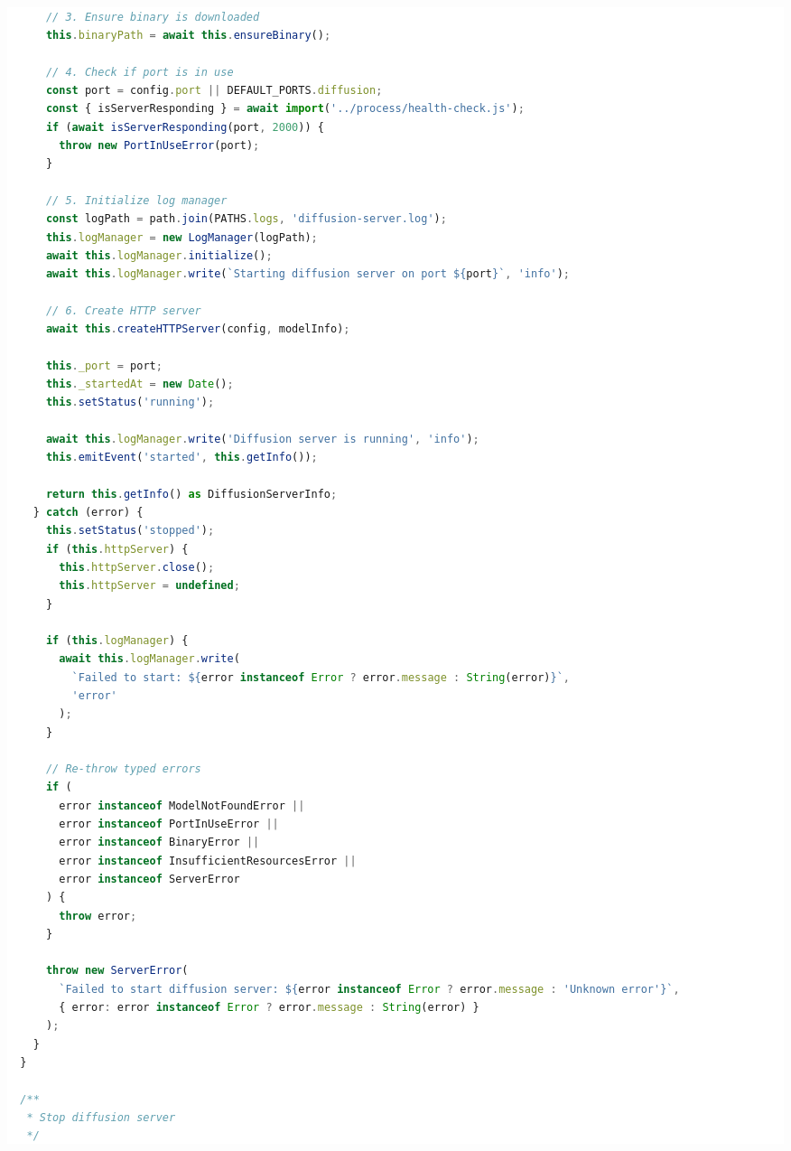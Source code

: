 ```typescript
      // 3. Ensure binary is downloaded
      this.binaryPath = await this.ensureBinary();

      // 4. Check if port is in use
      const port = config.port || DEFAULT_PORTS.diffusion;
      const { isServerResponding } = await import('../process/health-check.js');
      if (await isServerResponding(port, 2000)) {
        throw new PortInUseError(port);
      }

      // 5. Initialize log manager
      const logPath = path.join(PATHS.logs, 'diffusion-server.log');
      this.logManager = new LogManager(logPath);
      await this.logManager.initialize();
      await this.logManager.write(`Starting diffusion server on port ${port}`, 'info');

      // 6. Create HTTP server
      await this.createHTTPServer(config, modelInfo);

      this._port = port;
      this._startedAt = new Date();
      this.setStatus('running');

      await this.logManager.write('Diffusion server is running', 'info');
      this.emitEvent('started', this.getInfo());

      return this.getInfo() as DiffusionServerInfo;
    } catch (error) {
      this.setStatus('stopped');
      if (this.httpServer) {
        this.httpServer.close();
        this.httpServer = undefined;
      }

      if (this.logManager) {
        await this.logManager.write(
          `Failed to start: ${error instanceof Error ? error.message : String(error)}`,
          'error'
        );
      }

      // Re-throw typed errors
      if (
        error instanceof ModelNotFoundError ||
        error instanceof PortInUseError ||
        error instanceof BinaryError ||
        error instanceof InsufficientResourcesError ||
        error instanceof ServerError
      ) {
        throw error;
      }

      throw new ServerError(
        `Failed to start diffusion server: ${error instanceof Error ? error.message : 'Unknown error'}`,
        { error: error instanceof Error ? error.message : String(error) }
      );
    }
  }

  /**
   * Stop diffusion server
   */
```